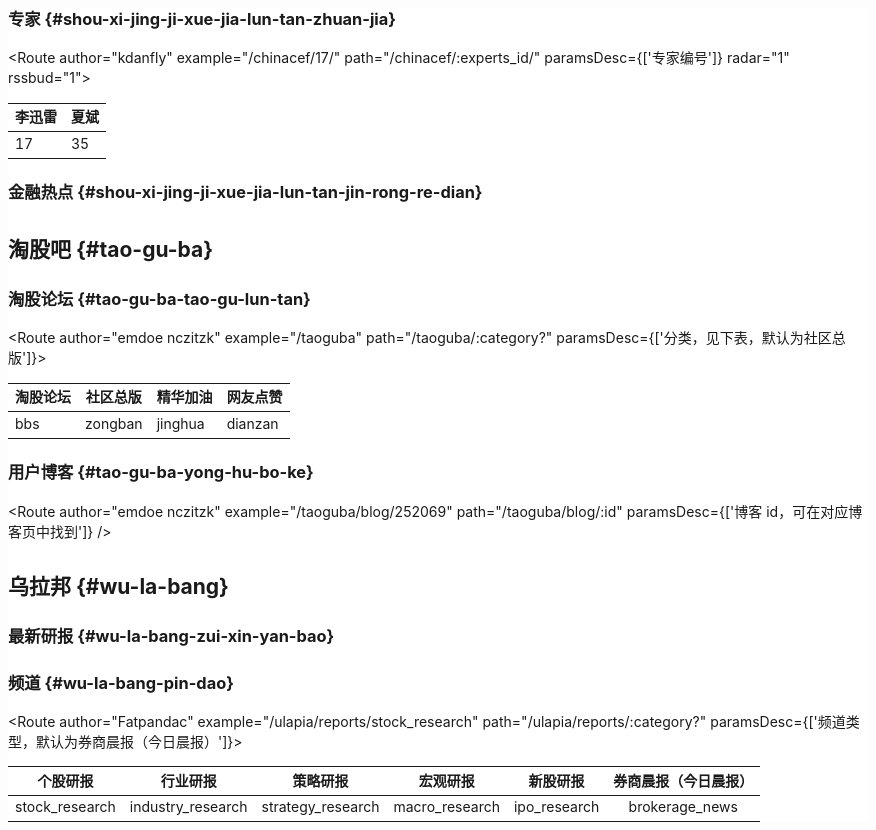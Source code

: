 <Route author="FledgeXu" example="/chinacef" path="/chinacef"/>

### 专家 {#shou-xi-jing-ji-xue-jia-lun-tan-zhuan-jia}

<Route author="kdanfly" example="/chinacef/17/" path="/chinacef/:experts_id/" paramsDesc={['专家编号']} radar="1" rssbud="1">

| 李迅雷 | 夏斌 |
| ------ | ---- |
| 17     | 35   |

</Route>

### 金融热点 {#shou-xi-jing-ji-xue-jia-lun-tan-jin-rong-re-dian}

<Route author="kdanfly" example="/chinacef/portal/hot" path="/chinacef/portal/hot" radar="1" rssbud="1" />

## 淘股吧 {#tao-gu-ba}

### 淘股论坛 {#tao-gu-ba-tao-gu-lun-tan}

<Route author="emdoe nczitzk" example="/taoguba" path="/taoguba/:category?" paramsDesc={['分类，见下表，默认为社区总版']}>

| 淘股论坛 | 社区总版 | 精华加油 | 网友点赞 |
| -------- | -------- | -------- | -------- |
| bbs      | zongban  | jinghua  | dianzan  |

</Route>

### 用户博客 {#tao-gu-ba-yong-hu-bo-ke}

<Route author="emdoe nczitzk" example="/taoguba/blog/252069" path="/taoguba/blog/:id" paramsDesc={['博客 id，可在对应博客页中找到']} />

## 乌拉邦 {#wu-la-bang}

### 最新研报 {#wu-la-bang-zui-xin-yan-bao}

<Route author="Fatpandac" example="/ulapia/research/latest" path="/ulapia/research/latest"/>

### 频道 {#wu-la-bang-pin-dao}

<Route author="Fatpandac" example="/ulapia/reports/stock_research" path="/ulapia/reports/:category?" paramsDesc={['频道类型，默认为券商晨报（今日晨报）']}>

|    个股研报    |      行业研报     |      策略研报     |    宏观研报    |   新股研报   | 券商晨报（今日晨报） |
| :------------: | :---------------: | :---------------: | :------------: | :----------: | :------------------: |
| stock_research | industry_research | strategy_research | macro_research | ipo_research |    brokerage_news    |
